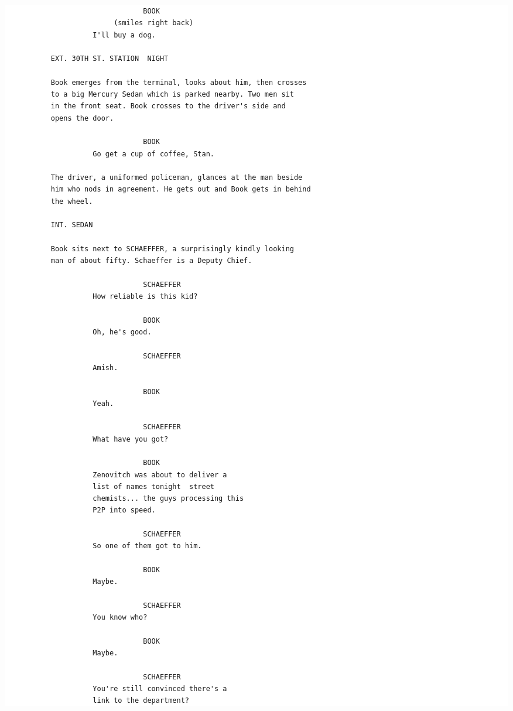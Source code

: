                                      BOOK
                              (smiles right back)
                         I'll buy a dog.

               EXT. 30TH ST. STATION  NIGHT

               Book emerges from the terminal, looks about him, then crosses 
               to a big Mercury Sedan which is parked nearby. Two men sit 
               in the front seat. Book crosses to the driver's side and 
               opens the door.

                                     BOOK
                         Go get a cup of coffee, Stan.

               The driver, a uniformed policeman, glances at the man beside 
               him who nods in agreement. He gets out and Book gets in behind 
               the wheel.

               INT. SEDAN

               Book sits next to SCHAEFFER, a surprisingly kindly looking 
               man of about fifty. Schaeffer is a Deputy Chief.

                                     SCHAEFFER
                         How reliable is this kid?

                                     BOOK
                         Oh, he's good.

                                     SCHAEFFER
                         Amish.

                                     BOOK
                         Yeah.

                                     SCHAEFFER
                         What have you got?

                                     BOOK
                         Zenovitch was about to deliver a 
                         list of names tonight  street 
                         chemists... the guys processing this 
                         P2P into speed.

                                     SCHAEFFER
                         So one of them got to him.

                                     BOOK
                         Maybe.

                                     SCHAEFFER
                         You know who?

                                     BOOK
                         Maybe.

                                     SCHAEFFER
                         You're still convinced there's a 
                         link to the department?
